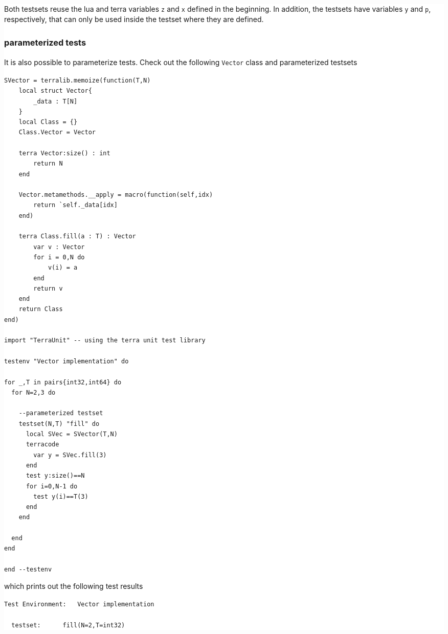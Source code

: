 ```
```
Both testsets reuse the lua and terra variables `z` and `x` defined in the beginning. In addition, the testsets have variables `y` and `p`, respectively, that can only be used inside the testset where they are defined.

### parameterized tests
It is also possible to parameterize tests. Check out the following `Vector` class and parameterized testsets
```
SVector = terralib.memoize(function(T,N)
    local struct Vector{
        _data : T[N]
    }  
    local Class = {}
    Class.Vector = Vector
 
    terra Vector:size() : int
        return N 
    end
       
    Vector.metamethods.__apply = macro(function(self,idx)
        return `self._data[idx]
    end)
       
    terra Class.fill(a : T) : Vector
        var v : Vector
        for i = 0,N do
            v(i) = a
        end
        return v
    end
    return Class
end)

import "TerraUnit" -- using the terra unit test library
       
testenv "Vector implementation" do
  
for _,T in pairs{int32,int64} do
  for N=2,3 do  

    --parameterized testset      
    testset(N,T) "fill" do
      local SVec = SVector(T,N)                      
      terracode                              
        var y = SVec.fill(3)
      end
      test y:size()==N
      for i=0,N-1 do          
        test y(i)==T(3)
      end
    end

  end
end

end --testenv
```
which prints out the following test results
```
Test Environment: 	Vector implementation

  testset:		fill(N=2,T=int32)
```